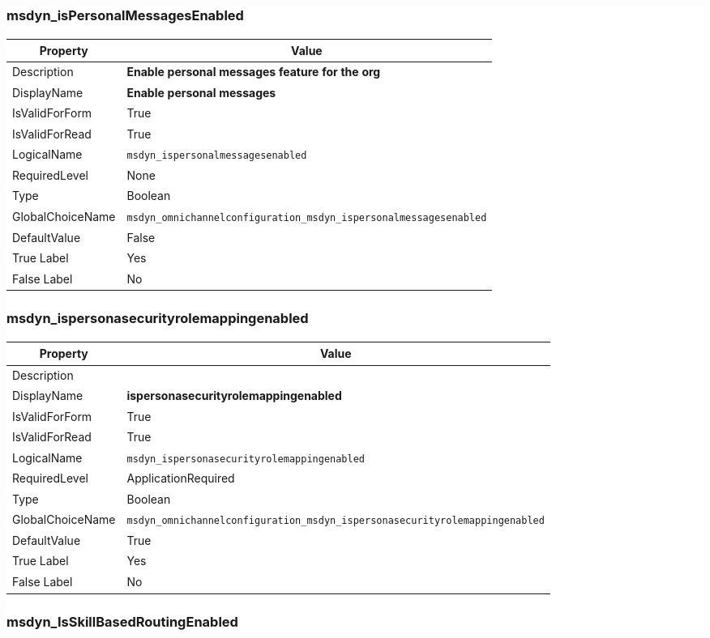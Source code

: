 ### <a name="BKMK_msdyn_isPersonalMessagesEnabled"></a> msdyn_isPersonalMessagesEnabled

|Property|Value|
|---|---|
|Description|**Enable personal messages feature for the org**|
|DisplayName|**Enable personal messages**|
|IsValidForForm|True|
|IsValidForRead|True|
|LogicalName|`msdyn_ispersonalmessagesenabled`|
|RequiredLevel|None|
|Type|Boolean|
|GlobalChoiceName|`msdyn_omnichannelconfiguration_msdyn_ispersonalmessagesenabled`|
|DefaultValue|False|
|True Label|Yes|
|False Label|No|

### <a name="BKMK_msdyn_ispersonasecurityrolemappingenabled"></a> msdyn_ispersonasecurityrolemappingenabled

|Property|Value|
|---|---|
|Description||
|DisplayName|**ispersonasecurityrolemappingenabled**|
|IsValidForForm|True|
|IsValidForRead|True|
|LogicalName|`msdyn_ispersonasecurityrolemappingenabled`|
|RequiredLevel|ApplicationRequired|
|Type|Boolean|
|GlobalChoiceName|`msdyn_omnichannelconfiguration_msdyn_ispersonasecurityrolemappingenabled`|
|DefaultValue|True|
|True Label|Yes|
|False Label|No|

### <a name="BKMK_msdyn_IsSkillBasedRoutingEnabled"></a> msdyn_IsSkillBasedRoutingEnabled
